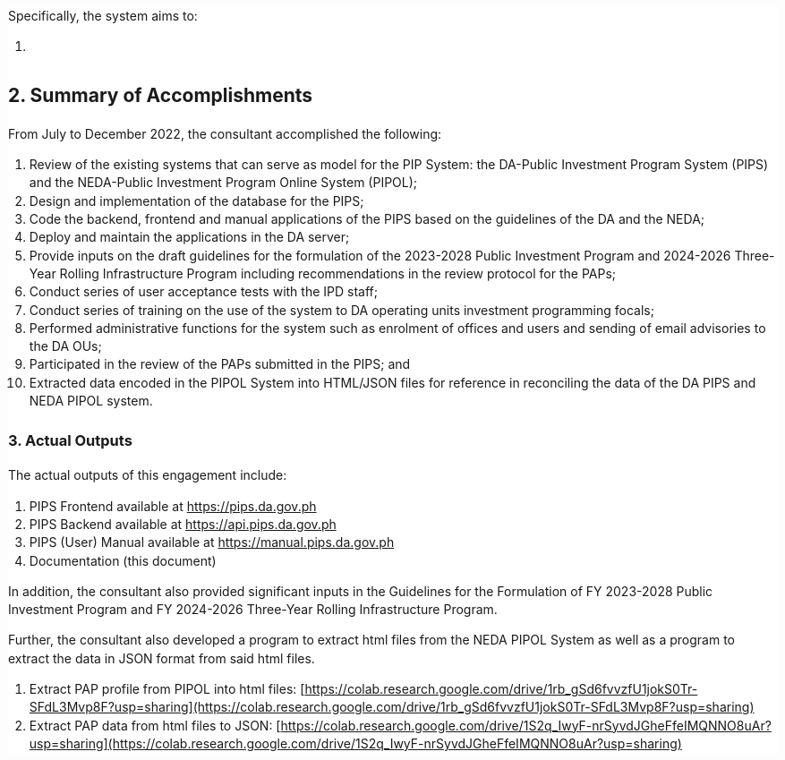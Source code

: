 Specifically, the system aims to:

1. 

## 2. Summary of Accomplishments

From July to December 2022, the consultant accomplished the following:

1. Review of the existing systems that can serve as model for the PIP System: the DA-Public Investment Program System 
(PIPS) and the NEDA-Public Investment Program Online System (PIPOL);
2. Design and implementation of the database for the PIPS;
3. Code the backend, frontend and manual applications of the PIPS based on the guidelines of the DA and the NEDA;
4. Deploy and maintain the applications in the DA server;
5. Provide inputs on the draft guidelines for the formulation of the 2023-2028 Public Investment Program and 2024-2026 
   Three-Year Rolling Infrastructure Program including recommendations in the review protocol for the PAPs;
6. Conduct series of user acceptance tests with the IPD staff;
7. Conduct series of training on the use of the system to DA operating units investment programming focals;
8. Performed administrative functions for the system such as enrolment of offices and users and sending of email 
   advisories to the DA OUs;
9. Participated in the review of the PAPs submitted in the PIPS; and
10. Extracted data encoded in the PIPOL System into HTML/JSON files for reference in reconciling the data of the DA 
   PIPS and NEDA PIPOL system.

### 3. Actual Outputs

The actual outputs of this engagement include:

1. PIPS Frontend available at https://pips.da.gov.ph
2. PIPS Backend available at https://api.pips.da.gov.ph
3. PIPS (User) Manual available at https://manual.pips.da.gov.ph
4. Documentation (this document)

In addition, the consultant also provided significant inputs in the Guidelines for the Formulation of FY 
2023-2028 Public Investment Program and FY 2024-2026 Three-Year Rolling Infrastructure Program.

Further, the consultant also developed a program to extract html files from the NEDA PIPOL System as well
as a program to extract the data in JSON format from said html files.

1. Extract PAP profile from PIPOL into html files: [https://colab.research.google.com/drive/1rb_gSd6fvvzfU1jokS0Tr-SFdL3Mvp8F?usp=sharing](https://colab.research.google.com/drive/1rb_gSd6fvvzfU1jokS0Tr-SFdL3Mvp8F?usp=sharing)
2. Extract PAP data from html files to JSON: [https://colab.research.google.com/drive/1S2q_IwyF-nrSyvdJGheFfeIMQNNO8uAr?usp=sharing](https://colab.research.google.com/drive/1S2q_IwyF-nrSyvdJGheFfeIMQNNO8uAr?usp=sharing)
